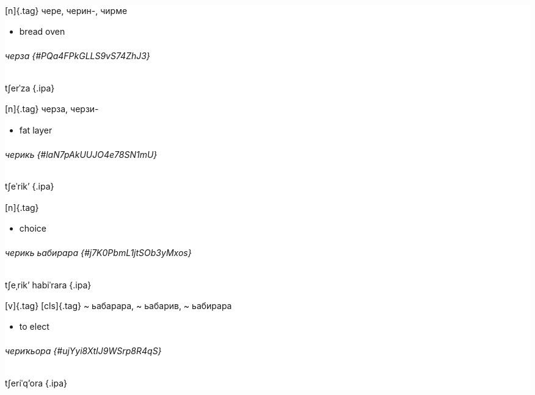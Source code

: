 </div>

[n]{.tag} чере, черин-, чирме

- bread oven

</div>

<div class='word'>

<div class='title'>

###### черза {#PQa4FPkGLLS9vS74ZhJ3}

tʃerˈza {.ipa}

</div>

[n]{.tag} черза, черзи-

- fat layer

</div>

<div class='word'>

<div class='title'>

###### черикь {#laN7pAkUUJO4e78SN1mU}

tʃeˈrikʼ {.ipa}

</div>

[n]{.tag}

- choice

</div>

<div class='word'>

<div class='title'>

###### черикь ьабирара {#j7K0PbmL1jtSOb3yMxos}

tʃeˌrikʼ habiˈrara {.ipa}

</div>

[v]{.tag} [cls]{.tag} ~ ьабарара, ~ ьабарив, ~ ьабирара

- to elect

</div>

<div class='word'>

<div class='title'>

###### чериҡьора {#ujYyi8XtIJ9WSrp8R4qS}

tʃeriˈqʼora {.ipa}

</div>
